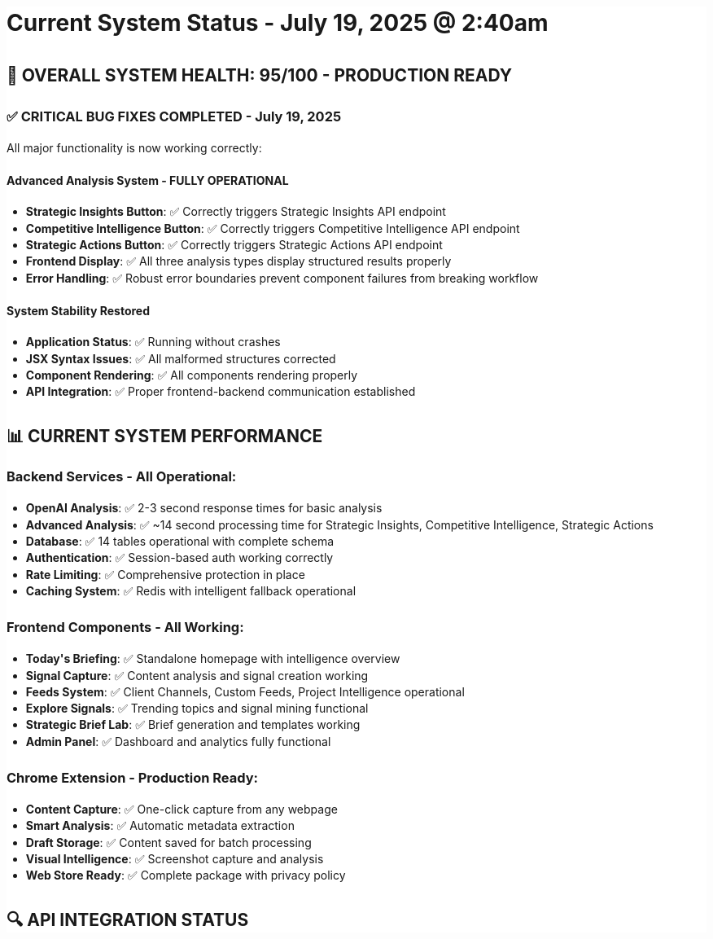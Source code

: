 # Current System Status - July 19, 2025 @ 2:40am

## 🎯 OVERALL SYSTEM HEALTH: 95/100 - PRODUCTION READY

### ✅ CRITICAL BUG FIXES COMPLETED - July 19, 2025
All major functionality is now working correctly:

#### Advanced Analysis System - FULLY OPERATIONAL
- **Strategic Insights Button**: ✅ Correctly triggers Strategic Insights API endpoint
- **Competitive Intelligence Button**: ✅ Correctly triggers Competitive Intelligence API endpoint  
- **Strategic Actions Button**: ✅ Correctly triggers Strategic Actions API endpoint
- **Frontend Display**: ✅ All three analysis types display structured results properly
- **Error Handling**: ✅ Robust error boundaries prevent component failures from breaking workflow

#### System Stability Restored
- **Application Status**: ✅ Running without crashes
- **JSX Syntax Issues**: ✅ All malformed structures corrected
- **Component Rendering**: ✅ All components rendering properly
- **API Integration**: ✅ Proper frontend-backend communication established

## 📊 CURRENT SYSTEM PERFORMANCE

### Backend Services - All Operational:
- **OpenAI Analysis**: ✅ 2-3 second response times for basic analysis
- **Advanced Analysis**: ✅ ~14 second processing time for Strategic Insights, Competitive Intelligence, Strategic Actions
- **Database**: ✅ 14 tables operational with complete schema
- **Authentication**: ✅ Session-based auth working correctly
- **Rate Limiting**: ✅ Comprehensive protection in place
- **Caching System**: ✅ Redis with intelligent fallback operational

### Frontend Components - All Working:
- **Today's Briefing**: ✅ Standalone homepage with intelligence overview
- **Signal Capture**: ✅ Content analysis and signal creation working
- **Feeds System**: ✅ Client Channels, Custom Feeds, Project Intelligence operational
- **Explore Signals**: ✅ Trending topics and signal mining functional
- **Strategic Brief Lab**: ✅ Brief generation and templates working
- **Admin Panel**: ✅ Dashboard and analytics fully functional

### Chrome Extension - Production Ready:
- **Content Capture**: ✅ One-click capture from any webpage
- **Smart Analysis**: ✅ Automatic metadata extraction
- **Draft Storage**: ✅ Content saved for batch processing
- **Visual Intelligence**: ✅ Screenshot capture and analysis
- **Web Store Ready**: ✅ Complete package with privacy policy

## 🔍 API INTEGRATION STATUS
